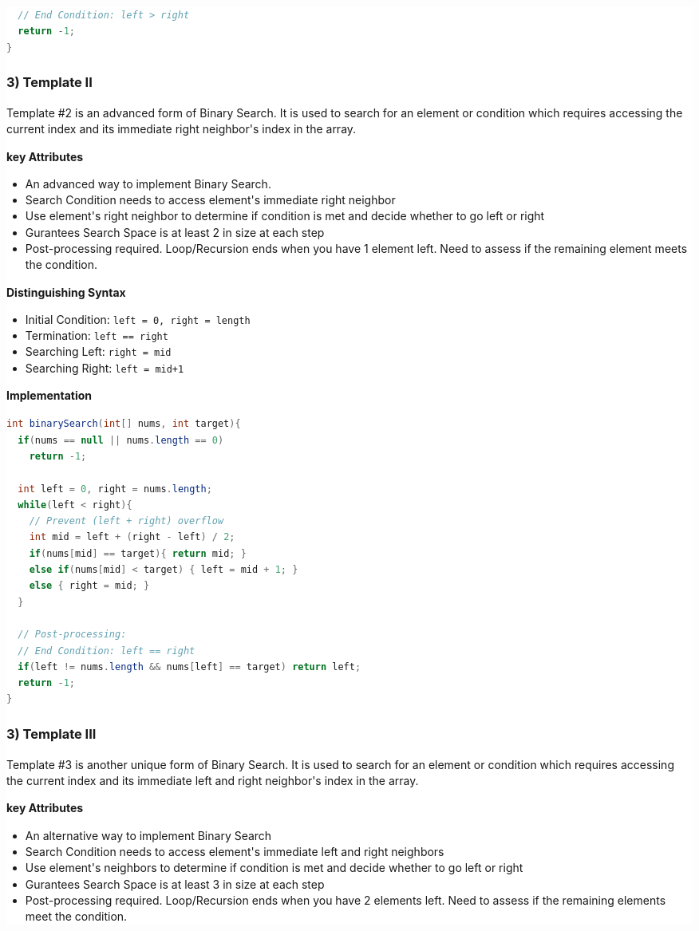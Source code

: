 ```java
  // End Condition: left > right
  return -1;
}
```

### 3) Template II
Template #2 is an advanced form of Binary Search. It is used to search for an element or condition which requires accessing the current index and its immediate right neighbor's index in the array.

**key Attributes**
* An advanced way to implement Binary Search.
* Search Condition needs to access element's immediate right neighbor
* Use element's right neighbor to determine if condition is met and decide whether to go left or right
* Gurantees Search Space is at least 2 in size at each step
* Post-processing required. Loop/Recursion ends when you have 1 element left. Need to assess if the remaining element meets the condition.

**Distinguishing Syntax**
* Initial Condition: `left = 0, right = length`
* Termination: `left == right`
* Searching Left: `right = mid`
* Searching Right: `left = mid+1`

**Implementation**
```java
int binarySearch(int[] nums, int target){
  if(nums == null || nums.length == 0)
    return -1;

  int left = 0, right = nums.length;
  while(left < right){
    // Prevent (left + right) overflow
    int mid = left + (right - left) / 2;
    if(nums[mid] == target){ return mid; }
    else if(nums[mid] < target) { left = mid + 1; }
    else { right = mid; }
  }

  // Post-processing:
  // End Condition: left == right
  if(left != nums.length && nums[left] == target) return left;
  return -1;
}
```

### 3) Template III
Template #3 is another unique form of Binary Search. It is used to search for an element or condition which requires accessing the current index and its immediate left and right neighbor's index in the array.

**key Attributes**
* An alternative way to implement Binary Search
* Search Condition needs to access element's immediate left and right neighbors
* Use element's neighbors to determine if condition is met and decide whether to go left or right
* Gurantees Search Space is at least 3 in size at each step
* Post-processing required. Loop/Recursion ends when you have 2 elements left. Need to assess if the remaining elements meet the condition.
